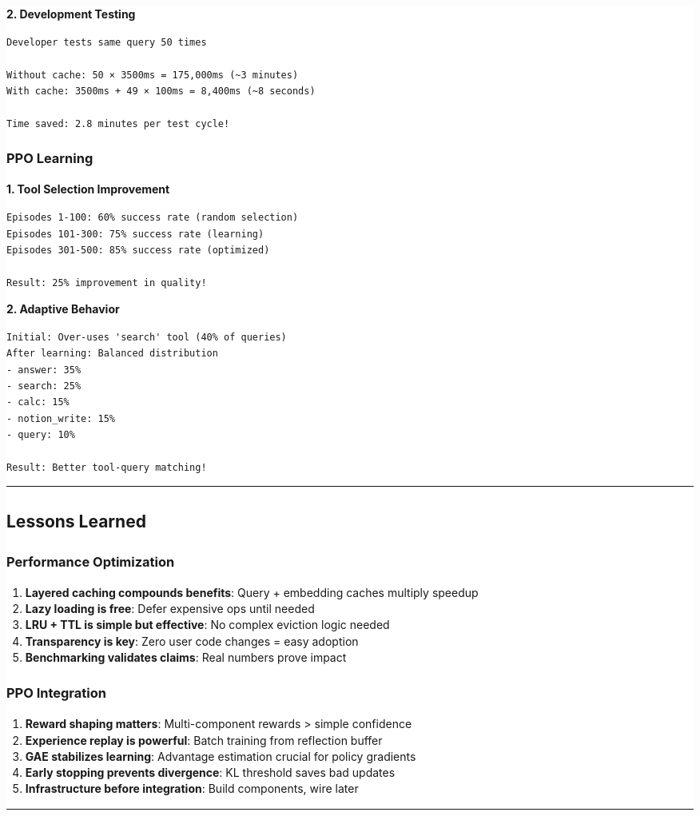 **2. Development Testing**
```
Developer tests same query 50 times

Without cache: 50 × 3500ms = 175,000ms (~3 minutes)
With cache: 3500ms + 49 × 100ms = 8,400ms (~8 seconds)

Time saved: 2.8 minutes per test cycle!
```

### PPO Learning

**1. Tool Selection Improvement**
```
Episodes 1-100: 60% success rate (random selection)
Episodes 101-300: 75% success rate (learning)
Episodes 301-500: 85% success rate (optimized)

Result: 25% improvement in quality!
```

**2. Adaptive Behavior**
```
Initial: Over-uses 'search' tool (40% of queries)
After learning: Balanced distribution
- answer: 35%
- search: 25%
- calc: 15%
- notion_write: 15%
- query: 10%

Result: Better tool-query matching!
```

---

## Lessons Learned

### Performance Optimization
1. **Layered caching compounds benefits**: Query + embedding caches multiply speedup
2. **Lazy loading is free**: Defer expensive ops until needed
3. **LRU + TTL is simple but effective**: No complex eviction logic needed
4. **Transparency is key**: Zero user code changes = easy adoption
5. **Benchmarking validates claims**: Real numbers prove impact

### PPO Integration
1. **Reward shaping matters**: Multi-component rewards > simple confidence
2. **Experience replay is powerful**: Batch training from reflection buffer
3. **GAE stabilizes learning**: Advantage estimation crucial for policy gradients
4. **Early stopping prevents divergence**: KL threshold saves bad updates
5. **Infrastructure before integration**: Build components, wire later

---
